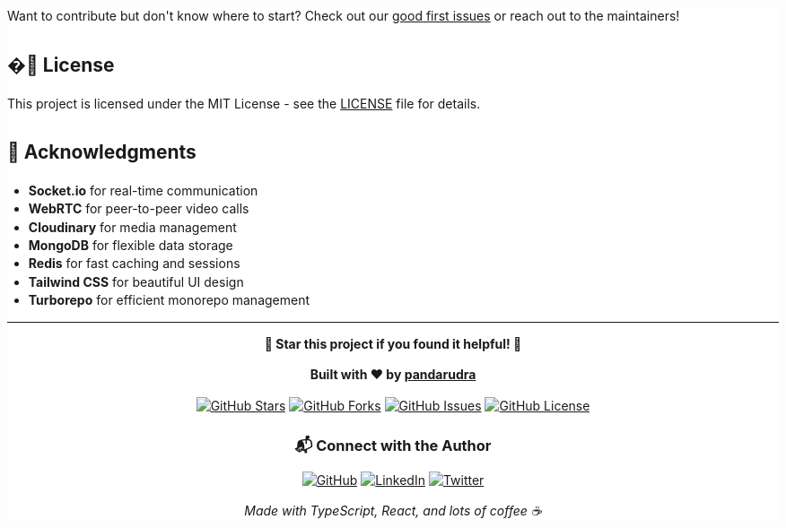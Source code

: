 Want to contribute but don't know where to start? Check out our [good first issues](https://github.com/pandarudra/chitchat/labels/good%20first%20issue) or reach out to the maintainers!

## �📄 License

This project is licensed under the MIT License - see the [LICENSE](LICENSE) file for details.

## 🙏 Acknowledgments

- **Socket.io** for real-time communication
- **WebRTC** for peer-to-peer video calls
- **Cloudinary** for media management
- **MongoDB** for flexible data storage
- **Redis** for fast caching and sessions
- **Tailwind CSS** for beautiful UI design
- **Turborepo** for efficient monorepo management

---

<div align="center">

**🌟 Star this project if you found it helpful! 🌟**

**Built with ❤️ by [pandarudra](https://github.com/pandarudra)**

[![GitHub Stars](https://img.shields.io/github/stars/pandarudra/chitchat?style=social)](https://github.com/pandarudra/chitchat)
[![GitHub Forks](https://img.shields.io/github/forks/pandarudra/chitchat?style=social)](https://github.com/pandarudra/chitchat/fork)
[![GitHub Issues](https://img.shields.io/github/issues/pandarudra/chitchat)](https://github.com/pandarudra/chitchat/issues)
[![GitHub License](https://img.shields.io/github/license/pandarudra/chitchat)](https://github.com/pandarudra/chitchat/blob/main/LICENSE)

### 📬 Connect with the Author

[![GitHub](https://img.shields.io/badge/GitHub-181717?style=for-the-badge&logo=github&logoColor=white)](https://github.com/pandarudra)
[![LinkedIn](https://img.shields.io/badge/LinkedIn-0077B5?style=for-the-badge&logo=linkedin&logoColor=white)](https://linkedin.com/in/pandarudra)
[![Twitter](https://img.shields.io/badge/Twitter-1DA1F2?style=for-the-badge&logo=twitter&logoColor=white)](https://twitter.com/pandarudra)

_Made with TypeScript, React, and lots of coffee ☕_

</div>
